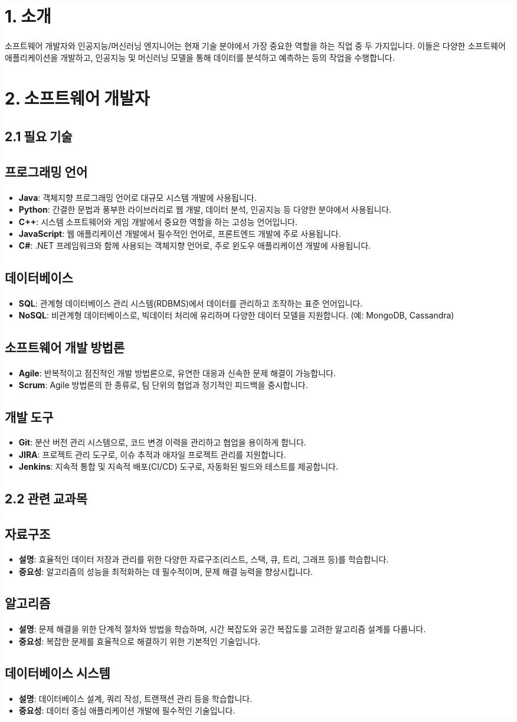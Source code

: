 # 1. 소개

소프트웨어 개발자와 인공지능/머신러닝 엔지니어는 현재 기술 분야에서 가장 중요한 역할을 하는 직업 중 두 가지입니다. 이들은 다양한 소프트웨어 애플리케이션을 개발하고, 인공지능 및 머신러닝 모델을 통해 데이터를 분석하고 예측하는 등의 작업을 수행합니다.

# 2. 소프트웨어 개발자

## 2.1 필요 기술

## 프로그래밍 언어
- **Java**: 객체지향 프로그래밍 언어로 대규모 시스템 개발에 사용됩니다.
- **Python**: 간결한 문법과 풍부한 라이브러리로 웹 개발, 데이터 분석, 인공지능 등 다양한 분야에서 사용됩니다.
- **C++**: 시스템 소프트웨어와 게임 개발에서 중요한 역할을 하는 고성능 언어입니다.
- **JavaScript**: 웹 애플리케이션 개발에서 필수적인 언어로, 프론트엔드 개발에 주로 사용됩니다.
- **C#**: .NET 프레임워크와 함께 사용되는 객체지향 언어로, 주로 윈도우 애플리케이션 개발에 사용됩니다.

## 데이터베이스
- **SQL**: 관계형 데이터베이스 관리 시스템(RDBMS)에서 데이터를 관리하고 조작하는 표준 언어입니다.
- **NoSQL**: 비관계형 데이터베이스로, 빅데이터 처리에 유리하며 다양한 데이터 모델을 지원합니다. (예: MongoDB, Cassandra)

## 소프트웨어 개발 방법론
- **Agile**: 반복적이고 점진적인 개발 방법론으로, 유연한 대응과 신속한 문제 해결이 가능합니다.
- **Scrum**: Agile 방법론의 한 종류로, 팀 단위의 협업과 정기적인 피드백을 중시합니다.

## 개발 도구
- **Git**: 분산 버전 관리 시스템으로, 코드 변경 이력을 관리하고 협업을 용이하게 합니다.
- **JIRA**: 프로젝트 관리 도구로, 이슈 추적과 애자일 프로젝트 관리를 지원합니다.
- **Jenkins**: 지속적 통합 및 지속적 배포(CI/CD) 도구로, 자동화된 빌드와 테스트를 제공합니다.

## 2.2 관련 교과목

## 자료구조
- **설명**: 효율적인 데이터 저장과 관리를 위한 다양한 자료구조(리스트, 스택, 큐, 트리, 그래프 등)를 학습합니다.
- **중요성**: 알고리즘의 성능을 최적화하는 데 필수적이며, 문제 해결 능력을 향상시킵니다.

## 알고리즘
- **설명**: 문제 해결을 위한 단계적 절차와 방법을 학습하며, 시간 복잡도와 공간 복잡도를 고려한 알고리즘 설계를 다룹니다.
- **중요성**: 복잡한 문제를 효율적으로 해결하기 위한 기본적인 기술입니다.

## 데이터베이스 시스템
- **설명**: 데이터베이스 설계, 쿼리 작성, 트랜잭션 관리 등을 학습합니다.
- **중요성**: 데이터 중심 애플리케이션 개발에 필수적인 기술입니다.
